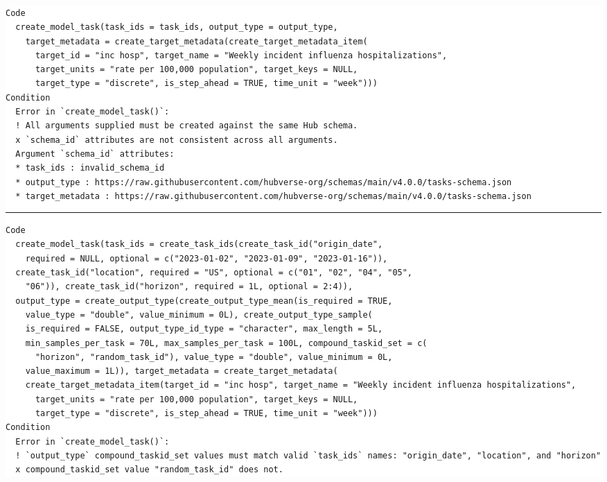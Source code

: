 
    Code
      create_model_task(task_ids = task_ids, output_type = output_type,
        target_metadata = create_target_metadata(create_target_metadata_item(
          target_id = "inc hosp", target_name = "Weekly incident influenza hospitalizations",
          target_units = "rate per 100,000 population", target_keys = NULL,
          target_type = "discrete", is_step_ahead = TRUE, time_unit = "week")))
    Condition
      Error in `create_model_task()`:
      ! All arguments supplied must be created against the same Hub schema.
      x `schema_id` attributes are not consistent across all arguments.
      Argument `schema_id` attributes:
      * task_ids : invalid_schema_id
      * output_type : https://raw.githubusercontent.com/hubverse-org/schemas/main/v4.0.0/tasks-schema.json
      * target_metadata : https://raw.githubusercontent.com/hubverse-org/schemas/main/v4.0.0/tasks-schema.json

---

    Code
      create_model_task(task_ids = create_task_ids(create_task_id("origin_date",
        required = NULL, optional = c("2023-01-02", "2023-01-09", "2023-01-16")),
      create_task_id("location", required = "US", optional = c("01", "02", "04", "05",
        "06")), create_task_id("horizon", required = 1L, optional = 2:4)),
      output_type = create_output_type(create_output_type_mean(is_required = TRUE,
        value_type = "double", value_minimum = 0L), create_output_type_sample(
        is_required = FALSE, output_type_id_type = "character", max_length = 5L,
        min_samples_per_task = 70L, max_samples_per_task = 100L, compound_taskid_set = c(
          "horizon", "random_task_id"), value_type = "double", value_minimum = 0L,
        value_maximum = 1L)), target_metadata = create_target_metadata(
        create_target_metadata_item(target_id = "inc hosp", target_name = "Weekly incident influenza hospitalizations",
          target_units = "rate per 100,000 population", target_keys = NULL,
          target_type = "discrete", is_step_ahead = TRUE, time_unit = "week")))
    Condition
      Error in `create_model_task()`:
      ! `output_type` compound_taskid_set values must match valid `task_ids` names: "origin_date", "location", and "horizon"
      x compound_taskid_set value "random_task_id" does not.

